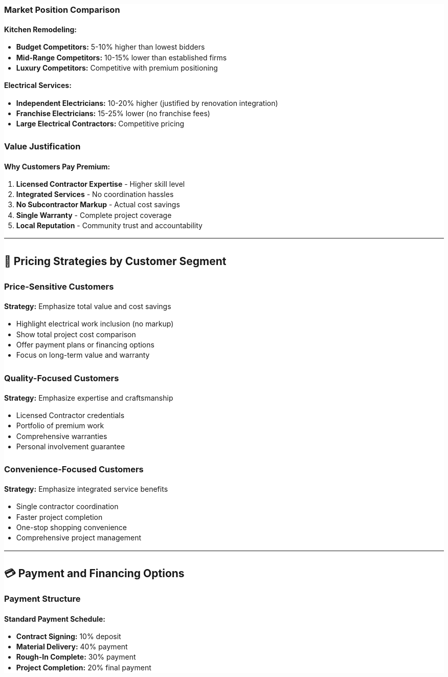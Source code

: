 ### Market Position Comparison
**Kitchen Remodeling:**
- **Budget Competitors:** 5-10% higher than lowest bidders
- **Mid-Range Competitors:** 10-15% lower than established firms
- **Luxury Competitors:** Competitive with premium positioning

**Electrical Services:**
- **Independent Electricians:** 10-20% higher (justified by renovation integration)
- **Franchise Electricians:** 15-25% lower (no franchise fees)
- **Large Electrical Contractors:** Competitive pricing

### Value Justification
**Why Customers Pay Premium:**
1. **Licensed Contractor Expertise** - Higher skill level
2. **Integrated Services** - No coordination hassles
3. **No Subcontractor Markup** - Actual cost savings
4. **Single Warranty** - Complete project coverage
5. **Local Reputation** - Community trust and accountability

---

## 🎯 Pricing Strategies by Customer Segment

### Price-Sensitive Customers
**Strategy:** Emphasize total value and cost savings
- Highlight electrical work inclusion (no markup)
- Show total project cost comparison
- Offer payment plans or financing options
- Focus on long-term value and warranty

### Quality-Focused Customers
**Strategy:** Emphasize expertise and craftsmanship
- Licensed Contractor credentials
- Portfolio of premium work
- Comprehensive warranties
- Personal involvement guarantee

### Convenience-Focused Customers
**Strategy:** Emphasize integrated service benefits
- Single contractor coordination
- Faster project completion
- One-stop shopping convenience
- Comprehensive project management

---

## 💳 Payment and Financing Options

### Payment Structure
**Standard Payment Schedule:**
- **Contract Signing:** 10% deposit
- **Material Delivery:** 40% payment
- **Rough-In Complete:** 30% payment
- **Project Completion:** 20% final payment
